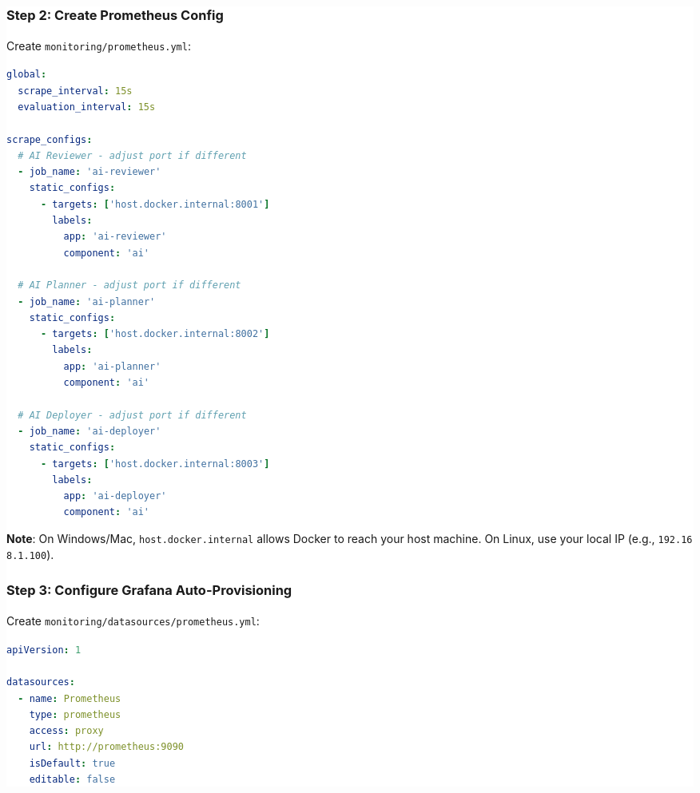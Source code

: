 ### Step 2: Create Prometheus Config

Create `monitoring/prometheus.yml`:

```yaml
global:
  scrape_interval: 15s
  evaluation_interval: 15s

scrape_configs:
  # AI Reviewer - adjust port if different
  - job_name: 'ai-reviewer'
    static_configs:
      - targets: ['host.docker.internal:8001']
        labels:
          app: 'ai-reviewer'
          component: 'ai'

  # AI Planner - adjust port if different
  - job_name: 'ai-planner'
    static_configs:
      - targets: ['host.docker.internal:8002']
        labels:
          app: 'ai-planner'
          component: 'ai'

  # AI Deployer - adjust port if different
  - job_name: 'ai-deployer'
    static_configs:
      - targets: ['host.docker.internal:8003']
        labels:
          app: 'ai-deployer'
          component: 'ai'
```

**Note**: On Windows/Mac, `host.docker.internal` allows Docker to reach your host machine. On Linux, use your local IP (e.g., `192.168.1.100`).

### Step 3: Configure Grafana Auto-Provisioning

Create `monitoring/datasources/prometheus.yml`:

```yaml
apiVersion: 1

datasources:
  - name: Prometheus
    type: prometheus
    access: proxy
    url: http://prometheus:9090
    isDefault: true
    editable: false
```
